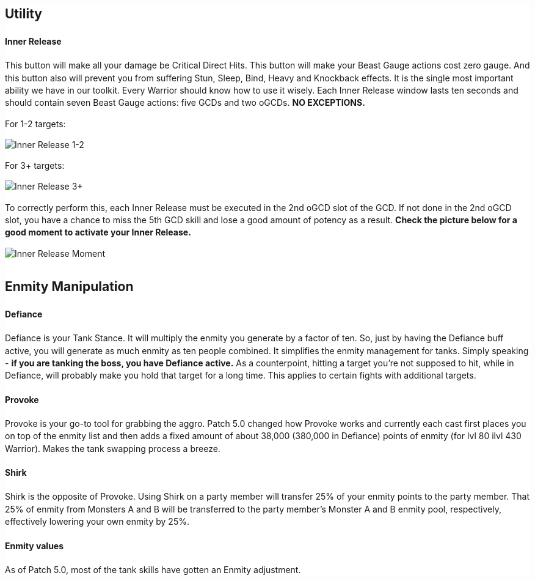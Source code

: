 ## Utility

#### Inner Release

This button will make all your damage be Critical Direct Hits. This button will make your Beast Gauge actions cost zero gauge. And this button also will prevent you from suffering Stun, Sleep, Bind, Heavy and Knockback effects. It is the single most important ability we have in our toolkit. Every Warrior should know how to use it wisely.
Each Inner Release window lasts ten seconds and should contain seven Beast Gauge actions: five GCDs and two oGCDs. **NO EXCEPTIONS.**

For 1-2 targets:

![Inner Release 1-2](https://cdn.discordapp.com/attachments/752334526449057853/884757272780214272/unknown.png)

For 3+ targets:

![Inner Release 3+](https://cdn.discordapp.com/attachments/752334526449057853/884757299846074438/unknown.png)

To correctly perform this, each Inner Release must be executed in the 2nd oGCD slot of the GCD. If not done in the 2nd oGCD slot, you have a chance to miss the 5th GCD skill and lose a good amount of potency as a result. **Check the picture below for a good moment to activate your Inner Release.**

![Inner Release Moment](https://cdn.discordapp.com/attachments/752334526449057853/884757552640974879/unknown.png)

## Enmity Manipulation

#### Defiance

Defiance is your Tank Stance. It will multiply the enmity you generate by a factor of ten. So, just by having the Defiance buff active, you will generate as much enmity as ten people combined. It simplifies the enmity management for tanks. Simply speaking - **if you are tanking the boss, you have Defiance active.**
As a counterpoint, hitting a target you’re not supposed to hit, while in Defiance, will probably make you hold that target for a long time. This applies to certain fights with additional targets.

#### Provoke

Provoke is your go-to tool for grabbing the aggro. Patch 5.0 changed how Provoke works and currently each cast first places you on top of the enmity list and then adds a fixed amount of about 38,000 (380,000 in Defiance) points of enmity (for lvl 80 ilvl 430 Warrior). Makes the tank swapping process a breeze.

#### Shirk

Shirk is the opposite of Provoke. Using Shirk on a party member will transfer 25% of your enmity points to the party member. That 25% of enmity from Monsters A and B will be transferred to the party member’s Monster A and B enmity pool, respectively, effectively lowering your own enmity by 25%.

#### Enmity values

As of Patch 5.0, most of the tank skills have gotten an Enmity adjustment. 
